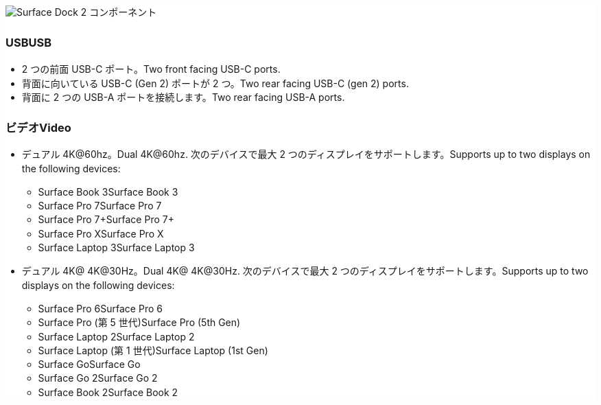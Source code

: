 ![Surface Dock 2 コンポーネント](./images/surface-dock2.png)
 
### <a name="usb"></a><span data-ttu-id="57c8e-131">USB</span><span class="sxs-lookup"><span data-stu-id="57c8e-131">USB</span></span>

- <span data-ttu-id="57c8e-132">2 つの前面 USB-C ポート。</span><span class="sxs-lookup"><span data-stu-id="57c8e-132">Two front facing USB-C ports.</span></span>
- <span data-ttu-id="57c8e-133">背面に向いている USB-C (Gen 2) ポートが 2 つ。</span><span class="sxs-lookup"><span data-stu-id="57c8e-133">Two rear facing USB-C (gen 2) ports.</span></span>
- <span data-ttu-id="57c8e-134">背面に 2 つの USB-A ポートを接続します。</span><span class="sxs-lookup"><span data-stu-id="57c8e-134">Two rear facing USB-A ports.</span></span> 

### <a name="video"></a><span data-ttu-id="57c8e-135">ビデオ</span><span class="sxs-lookup"><span data-stu-id="57c8e-135">Video</span></span>
    
- <span data-ttu-id="57c8e-136">デュアル 4K@60hz。</span><span class="sxs-lookup"><span data-stu-id="57c8e-136">Dual 4K@60hz.</span></span> <span data-ttu-id="57c8e-137">次のデバイスで最大 2 つのディスプレイをサポートします。</span><span class="sxs-lookup"><span data-stu-id="57c8e-137">Supports up to two displays on the following devices:</span></span>

  - <span data-ttu-id="57c8e-138">Surface Book 3</span><span class="sxs-lookup"><span data-stu-id="57c8e-138">Surface Book 3</span></span>
  - <span data-ttu-id="57c8e-139">Surface Pro 7</span><span class="sxs-lookup"><span data-stu-id="57c8e-139">Surface Pro 7</span></span>
  - <span data-ttu-id="57c8e-140">Surface Pro 7+</span><span class="sxs-lookup"><span data-stu-id="57c8e-140">Surface Pro 7+</span></span>
  - <span data-ttu-id="57c8e-141">Surface Pro X</span><span class="sxs-lookup"><span data-stu-id="57c8e-141">Surface Pro X</span></span>
  - <span data-ttu-id="57c8e-142">Surface Laptop 3</span><span class="sxs-lookup"><span data-stu-id="57c8e-142">Surface Laptop 3</span></span>

- <span data-ttu-id="57c8e-143">デュアル 4K@ 4K@30Hz。</span><span class="sxs-lookup"><span data-stu-id="57c8e-143">Dual 4K@ 4K@30Hz.</span></span> <span data-ttu-id="57c8e-144">次のデバイスで最大 2 つのディスプレイをサポートします。</span><span class="sxs-lookup"><span data-stu-id="57c8e-144">Supports up to two displays on the following devices:</span></span>

  - <span data-ttu-id="57c8e-145">Surface Pro 6</span><span class="sxs-lookup"><span data-stu-id="57c8e-145">Surface Pro 6</span></span>
  - <span data-ttu-id="57c8e-146">Surface Pro (第 5 世代)</span><span class="sxs-lookup"><span data-stu-id="57c8e-146">Surface Pro (5th Gen)</span></span>
  - <span data-ttu-id="57c8e-147">Surface Laptop 2</span><span class="sxs-lookup"><span data-stu-id="57c8e-147">Surface Laptop 2</span></span>
  - <span data-ttu-id="57c8e-148">Surface Laptop (第 1 世代)</span><span class="sxs-lookup"><span data-stu-id="57c8e-148">Surface Laptop (1st Gen)</span></span>
  - <span data-ttu-id="57c8e-149">Surface Go</span><span class="sxs-lookup"><span data-stu-id="57c8e-149">Surface Go</span></span>
  - <span data-ttu-id="57c8e-150">Surface Go 2</span><span class="sxs-lookup"><span data-stu-id="57c8e-150">Surface Go 2</span></span>
  - <span data-ttu-id="57c8e-151">Surface Book 2</span><span class="sxs-lookup"><span data-stu-id="57c8e-151">Surface Book 2</span></span>
